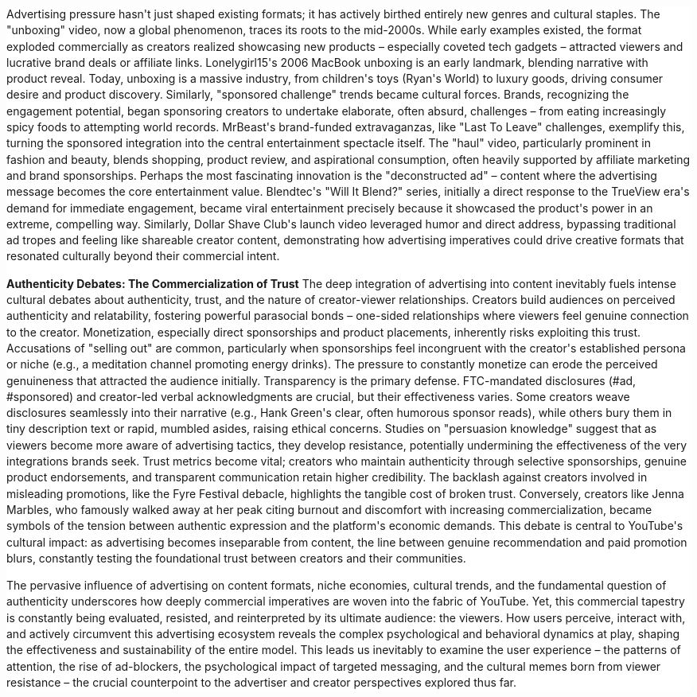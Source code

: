 Advertising pressure hasn't just shaped existing formats; it has actively birthed entirely new genres and cultural staples. The "unboxing" video, now a global phenomenon, traces its roots to the mid-2000s. While early examples existed, the format exploded commercially as creators realized showcasing new products – especially coveted tech gadgets – attracted viewers and lucrative brand deals or affiliate links. Lonelygirl15's 2006 MacBook unboxing is an early landmark, blending narrative with product reveal. Today, unboxing is a massive industry, from children's toys (Ryan's World) to luxury goods, driving consumer desire and product discovery. Similarly, "sponsored challenge" trends became cultural forces. Brands, recognizing the engagement potential, began sponsoring creators to undertake elaborate, often absurd, challenges – from eating increasingly spicy foods to attempting world records. MrBeast's brand-funded extravaganzas, like "Last To Leave" challenges, exemplify this, turning the sponsored integration into the central entertainment spectacle itself. The "haul" video, particularly prominent in fashion and beauty, blends shopping, product review, and aspirational consumption, often heavily supported by affiliate marketing and brand sponsorships. Perhaps the most fascinating innovation is the "deconstructed ad" – content where the advertising message becomes the core entertainment value. Blendtec's "Will It Blend?" series, initially a direct response to the TrueView era's demand for immediate engagement, became viral entertainment precisely because it showcased the product's power in an extreme, compelling way. Similarly, Dollar Shave Club's launch video leveraged humor and direct address, bypassing traditional ad tropes and feeling like shareable creator content, demonstrating how advertising imperatives could drive creative formats that resonated culturally beyond their commercial intent.

**Authenticity Debates: The Commercialization of Trust**
The deep integration of advertising into content inevitably fuels intense cultural debates about authenticity, trust, and the nature of creator-viewer relationships. Creators build audiences on perceived authenticity and relatability, fostering powerful parasocial bonds – one-sided relationships where viewers feel genuine connection to the creator. Monetization, especially direct sponsorships and product placements, inherently risks exploiting this trust. Accusations of "selling out" are common, particularly when sponsorships feel incongruent with the creator's established persona or niche (e.g., a meditation channel promoting energy drinks). The pressure to constantly monetize can erode the perceived genuineness that attracted the audience initially. Transparency is the primary defense. FTC-mandated disclosures (#ad, #sponsored) and creator-led verbal acknowledgments are crucial, but their effectiveness varies. Some creators weave disclosures seamlessly into their narrative (e.g., Hank Green's clear, often humorous sponsor reads), while others bury them in tiny description text or rapid, mumbled asides, raising ethical concerns. Studies on "persuasion knowledge" suggest that as viewers become more aware of advertising tactics, they develop resistance, potentially undermining the effectiveness of the very integrations brands seek. Trust metrics become vital; creators who maintain authenticity through selective sponsorships, genuine product endorsements, and transparent communication retain higher credibility. The backlash against creators involved in misleading promotions, like the Fyre Festival debacle, highlights the tangible cost of broken trust. Conversely, creators like Jenna Marbles, who famously walked away at her peak citing burnout and discomfort with increasing commercialization, became symbols of the tension between authentic expression and the platform's economic demands. This debate is central to YouTube's cultural impact: as advertising becomes inseparable from content, the line between genuine recommendation and paid promotion blurs, constantly testing the foundational trust between creators and their communities.

The pervasive influence of advertising on content formats, niche economies, cultural trends, and the fundamental question of authenticity underscores how deeply commercial imperatives are woven into the fabric of YouTube. Yet, this commercial tapestry is constantly being evaluated, resisted, and reinterpreted by its ultimate audience: the viewers. How users perceive, interact with, and actively circumvent this advertising ecosystem reveals the complex psychological and behavioral dynamics at play, shaping the effectiveness and sustainability of the entire model. This leads us inevitably to examine the user experience – the patterns of attention, the rise of ad-blockers, the psychological impact of targeted messaging, and the cultural memes born from viewer resistance – the crucial counterpoint to the advertiser and creator perspectives explored thus far.
